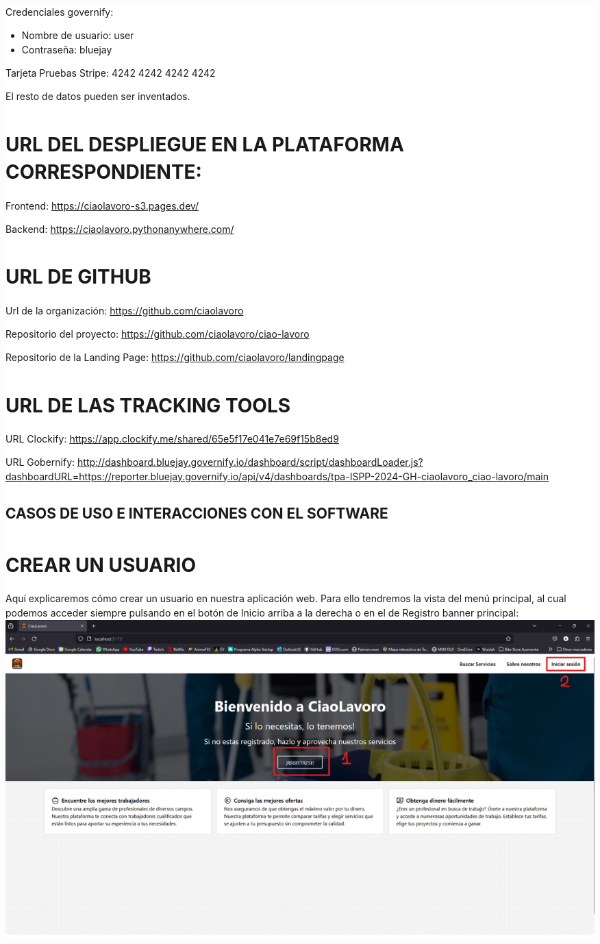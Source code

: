 Credenciales governify:
- Nombre de usuario: user
- Contraseña: bluejay

Tarjeta Pruebas Stripe: 4242 4242 4242 4242

El resto de datos pueden ser inventados.

# URL DEL DESPLIEGUE EN LA PLATAFORMA CORRESPONDIENTE:

Frontend: https://ciaolavoro-s3.pages.dev/

Backend: https://ciaolavoro.pythonanywhere.com/

# URL DE GITHUB

Url de la organización: https://github.com/ciaolavoro

Repositorio del proyecto: https://github.com/ciaolavoro/ciao-lavoro

Repositorio de la Landing Page: https://github.com/ciaolavoro/landingpage

# URL DE LAS TRACKING TOOLS

URL Clockify: https://app.clockify.me/shared/65e5f17e041e7e69f15b8ed9

URL Gobernify: http://dashboard.bluejay.governify.io/dashboard/script/dashboardLoader.js?dashboardURL=https://reporter.bluejay.governify.io/api/v4/dashboards/tpa-ISPP-2024-GH-ciaolavoro_ciao-lavoro/main

## CASOS DE USO E INTERACCIONES CON EL SOFTWARE

# CREAR UN USUARIO
Aquí explicaremos cómo crear un usuario en nuestra aplicación web. Para ello tendremos la vista del menú principal, al cual podemos acceder siempre pulsando en el botón de Inicio arriba a la derecha o en el de Registro banner principal:
![imagen](/docs/Fotos/ImagenesGuidline/1.png)